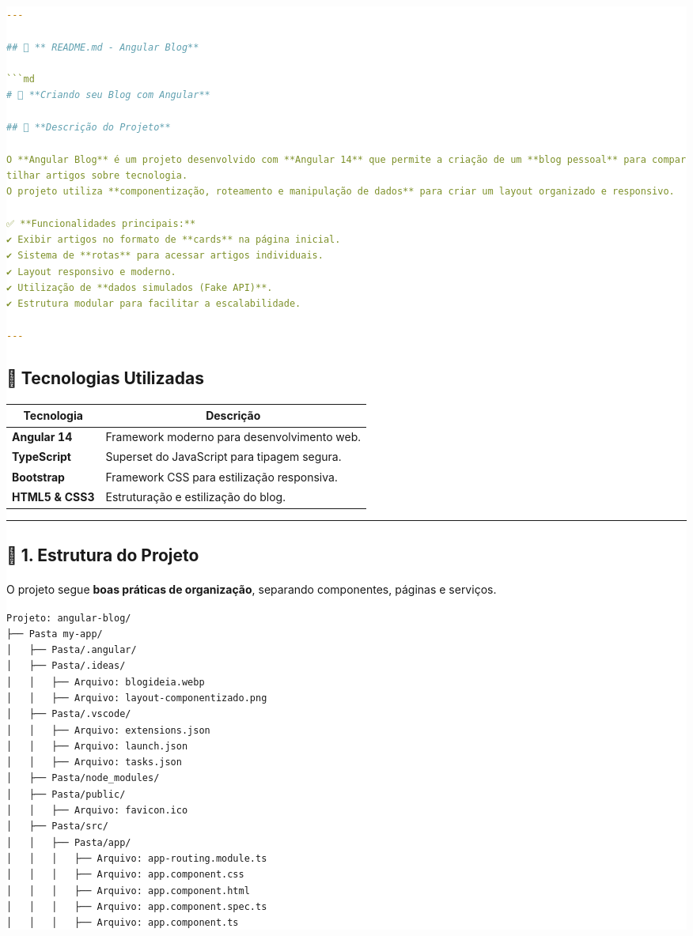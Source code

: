 ```yaml
---

## 📄 ** README.md - Angular Blog**  

```md
# 🚀 **Criando seu Blog com Angular**  

## 📌 **Descrição do Projeto**  

O **Angular Blog** é um projeto desenvolvido com **Angular 14** que permite a criação de um **blog pessoal** para compartilhar artigos sobre tecnologia.  
O projeto utiliza **componentização, roteamento e manipulação de dados** para criar um layout organizado e responsivo.  

✅ **Funcionalidades principais:**  
✔ Exibir artigos no formato de **cards** na página inicial.  
✔ Sistema de **rotas** para acessar artigos individuais.  
✔ Layout responsivo e moderno.  
✔ Utilização de **dados simulados (Fake API)**.  
✔ Estrutura modular para facilitar a escalabilidade.  

---
```


## 🔧 **Tecnologias Utilizadas**  

| Tecnologia         | Descrição |
|-------------------|-------------------------------------------|
| **Angular 14**    | Framework moderno para desenvolvimento web. |
| **TypeScript**    | Superset do JavaScript para tipagem segura. |
| **Bootstrap**     | Framework CSS para estilização responsiva. |
| **HTML5 & CSS3**  | Estruturação e estilização do blog. |

---

## 📂 **1. Estrutura do Projeto**  

O projeto segue **boas práticas de organização**, separando componentes, páginas e serviços.  
  

```bash
Projeto: angular-blog/
├── Pasta my-app/
│   ├── Pasta/.angular/
│   ├── Pasta/.ideas/
│   │   ├── Arquivo: blogideia.webp
│   │   ├── Arquivo: layout-componentizado.png
│   ├── Pasta/.vscode/
│   │   ├── Arquivo: extensions.json
│   │   ├── Arquivo: launch.json
│   │   ├── Arquivo: tasks.json
│   ├── Pasta/node_modules/
│   ├── Pasta/public/
│   │   ├── Arquivo: favicon.ico
│   ├── Pasta/src/
│   │   ├── Pasta/app/
│   │   │   ├── Arquivo: app-routing.module.ts
│   │   │   ├── Arquivo: app.component.css
│   │   │   ├── Arquivo: app.component.html
│   │   │   ├── Arquivo: app.component.spec.ts
│   │   │   ├── Arquivo: app.component.ts
```
